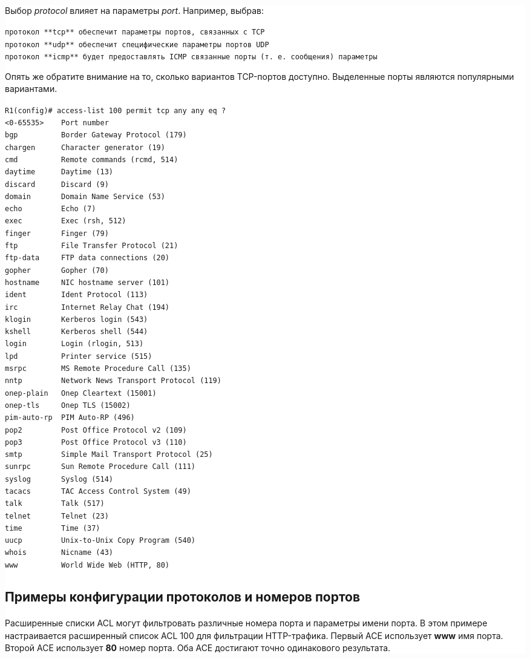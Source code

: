 Выбор *protocol* влияет на параметры *port*. Например, выбрав:

    протокол **tcp** обеспечит параметры портов, связанных с TCP
    протокол **udp** обеспечит специфические параметры портов UDP
    протокол **icmp** будет предоставлять ICMP связанные порты (т. е. сообщения) параметры

Опять же обратите внимание на то, сколько вариантов TCP-портов доступно. Выделенные порты являются популярными вариантами.

```
R1(config)# access-list 100 permit tcp any any eq ? 
<0-65535>    Port number
bgp          Border Gateway Protocol (179)
chargen      Character generator (19)
cmd          Remote commands (rcmd, 514)
daytime      Daytime (13)
discard      Discard (9)
domain       Domain Name Service (53) 
echo         Echo (7)
exec         Exec (rsh, 512)
finger       Finger (79)
ftp          File Transfer Protocol (21) 
ftp-data     FTP data connections (20) 
gopher       Gopher (70)
hostname     NIC hostname server (101)
ident        Ident Protocol (113)
irc          Internet Relay Chat (194)
klogin       Kerberos login (543)
kshell       Kerberos shell (544)
login        Login (rlogin, 513)
lpd          Printer service (515)
msrpc        MS Remote Procedure Call (135)
nntp         Network News Transport Protocol (119)
onep-plain   Onep Cleartext (15001)
onep-tls     Onep TLS (15002)
pim-auto-rp  PIM Auto-RP (496)
pop2         Post Office Protocol v2 (109)
pop3         Post Office Protocol v3 (110) 
smtp         Simple Mail Transport Protocol (25) 
sunrpc       Sun Remote Procedure Call (111)
syslog       Syslog (514)
tacacs       TAC Access Control System (49)
talk         Talk (517)
telnet       Telnet (23) 
time         Time (37)
uucp         Unix-to-Unix Copy Program (540)
whois        Nicname (43)
www          World Wide Web (HTTP, 80) 
```


## Примеры конфигурации протоколов и номеров портов
Расширенные списки ACL могут фильтровать различные номера порта и параметры имени порта. В этом примере настраивается расширенный список ACL 100 для фильтрации HTTP-трафика. Первый ACE использует **www** имя порта. Второй ACE использует **80** номер порта. Оба ACE достигают точно одинакового результата.
